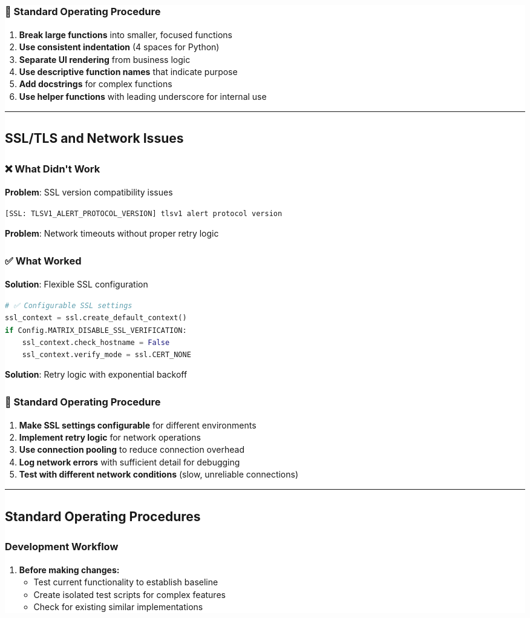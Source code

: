 ### 🔧 Standard Operating Procedure

1. **Break large functions** into smaller, focused functions
2. **Use consistent indentation** (4 spaces for Python)
3. **Separate UI rendering** from business logic
4. **Use descriptive function names** that indicate purpose
5. **Add docstrings** for complex functions
6. **Use helper functions** with leading underscore for internal use

---

## SSL/TLS and Network Issues

### ❌ What Didn't Work

**Problem**: SSL version compatibility issues
```
[SSL: TLSV1_ALERT_PROTOCOL_VERSION] tlsv1 alert protocol version
```

**Problem**: Network timeouts without proper retry logic

### ✅ What Worked

**Solution**: Flexible SSL configuration
```python
# ✅ Configurable SSL settings
ssl_context = ssl.create_default_context()
if Config.MATRIX_DISABLE_SSL_VERIFICATION:
    ssl_context.check_hostname = False
    ssl_context.verify_mode = ssl.CERT_NONE
```

**Solution**: Retry logic with exponential backoff

### 🔧 Standard Operating Procedure

1. **Make SSL settings configurable** for different environments
2. **Implement retry logic** for network operations
3. **Use connection pooling** to reduce connection overhead
4. **Log network errors** with sufficient detail for debugging
5. **Test with different network conditions** (slow, unreliable connections)

---

## Standard Operating Procedures

### Development Workflow

1. **Before making changes:**
   - Test current functionality to establish baseline
   - Create isolated test scripts for complex features
   - Check for existing similar implementations
